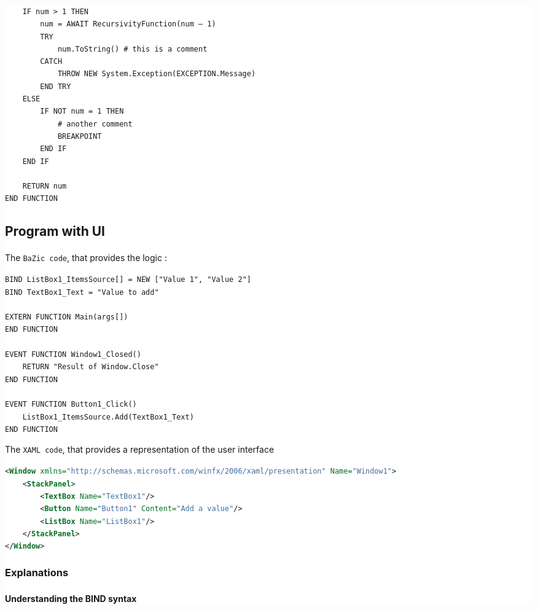 ```
    IF num > 1 THEN
        num = AWAIT RecursivityFunction(num – 1)
        TRY
            num.ToString() # this is a comment
        CATCH
            THROW NEW System.Exception(EXCEPTION.Message)
        END TRY
    ELSE
        IF NOT num = 1 THEN
            # another comment
            BREAKPOINT
        END IF
    END IF

    RETURN num
END FUNCTION
```

## Program with UI

The `BaZic code`, that provides the logic :

```
BIND ListBox1_ItemsSource[] = NEW ["Value 1", "Value 2"]
BIND TextBox1_Text = "Value to add"

EXTERN FUNCTION Main(args[])
END FUNCTION

EVENT FUNCTION Window1_Closed()
    RETURN "Result of Window.Close"
END FUNCTION

EVENT FUNCTION Button1_Click()
    ListBox1_ItemsSource.Add(TextBox1_Text)
END FUNCTION
```

The `XAML code`, that provides a representation of the user interface

```XML
<Window xmlns="http://schemas.microsoft.com/winfx/2006/xaml/presentation" Name="Window1">
    <StackPanel>
        <TextBox Name="TextBox1"/>
        <Button Name="Button1" Content="Add a value"/>
        <ListBox Name="ListBox1"/>
    </StackPanel>
</Window>
```

### Explanations

#### Understanding the BIND syntax
